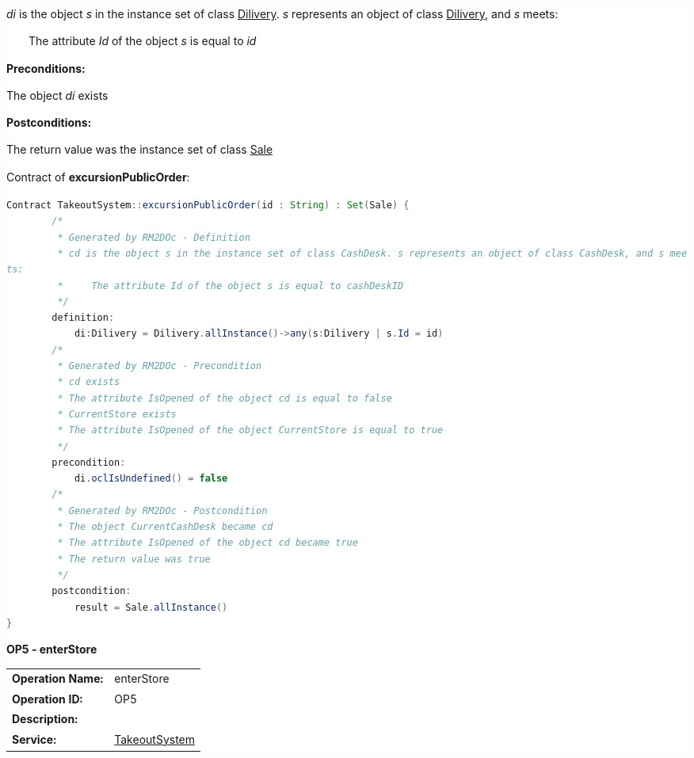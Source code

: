 <td><p><i>di</i> is the object <i>s</i> in the instance set of class <a href="#CLASSDilivery">Dilivery</a>. <i>s</i> represents an object of class <a href="#CLASSDilivery">Dilivery</a>, and <i>s</i> meets:</p><p>&emsp;&emsp;The attribute <i>Id</i> of the object <i>s</i> is equal to <i>id</i></p></td>
	</tr>
	<tr>
<td><b>Preconditions:</b></td>
		<td><p>The object <i>di</i> exists</p></td>
</tr>
	<tr>
		<td><b>Postconditions:</b></td>
	<td><p>The return value was the instance set of class <a href="#CLASSSale">Sale</a></p></td>
	</tr>
</table>

<p>Contract of <b>excursionPublicOrder</b>:</p>

```java
Contract TakeoutSystem::excursionPublicOrder(id : String) : Set(Sale) {
		/*
		 * Generated by RM2DOc - Definition
		 * cd is the object s in the instance set of class CashDesk. s represents an object of class CashDesk, and s meets:
		 *     The attribute Id of the object s is equal to cashDeskID
		 */
		definition:
			di:Dilivery = Dilivery.allInstance()->any(s:Dilivery | s.Id = id)
		/*
		 * Generated by RM2DOc - Precondition
		 * cd exists
		 * The attribute IsOpened of the object cd is equal to false
		 * CurrentStore exists
		 * The attribute IsOpened of the object CurrentStore is equal to true
		 */
		precondition:
			di.oclIsUndefined() = false
		/*
		 * Generated by RM2DOc - Postcondition
		 * The object CurrentCashDesk became cd
		 * The attribute IsOpened of the object cd became true
		 * The return value was true
		 */
		postcondition:
			result = Sale.allInstance()
}
```

<b>OP5 - enterStore</b>
<table>
	<tr>
		<td><b>Operation Name:</b></td>
		<td><span name ="OPenterStore">enterStore</span></td>
	</tr>
	<tr>
		<td><b>Operation ID:</b></td>
		<td>OP5</td>
	</tr>
	<tr>
		<td><b>Description:</b></td>
		<td> </td>
	</tr>
	<tr>
		<td><b>Service:</b></td>
		<td><a href="#SERVICETakeoutSystem">TakeoutSystem</a></td>
	</tr>
